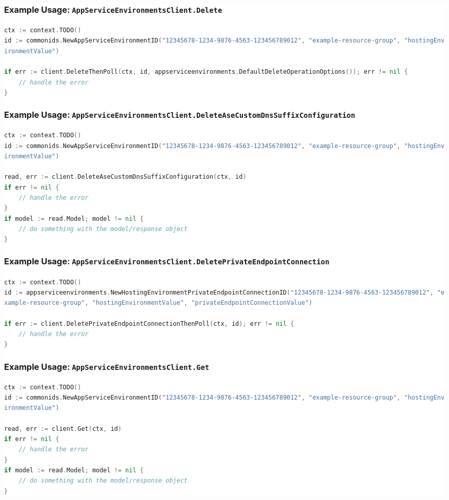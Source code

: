 
### Example Usage: `AppServiceEnvironmentsClient.Delete`

```go
ctx := context.TODO()
id := commonids.NewAppServiceEnvironmentID("12345678-1234-9876-4563-123456789012", "example-resource-group", "hostingEnvironmentValue")

if err := client.DeleteThenPoll(ctx, id, appserviceenvironments.DefaultDeleteOperationOptions()); err != nil {
	// handle the error
}
```


### Example Usage: `AppServiceEnvironmentsClient.DeleteAseCustomDnsSuffixConfiguration`

```go
ctx := context.TODO()
id := commonids.NewAppServiceEnvironmentID("12345678-1234-9876-4563-123456789012", "example-resource-group", "hostingEnvironmentValue")

read, err := client.DeleteAseCustomDnsSuffixConfiguration(ctx, id)
if err != nil {
	// handle the error
}
if model := read.Model; model != nil {
	// do something with the model/response object
}
```


### Example Usage: `AppServiceEnvironmentsClient.DeletePrivateEndpointConnection`

```go
ctx := context.TODO()
id := appserviceenvironments.NewHostingEnvironmentPrivateEndpointConnectionID("12345678-1234-9876-4563-123456789012", "example-resource-group", "hostingEnvironmentValue", "privateEndpointConnectionValue")

if err := client.DeletePrivateEndpointConnectionThenPoll(ctx, id); err != nil {
	// handle the error
}
```


### Example Usage: `AppServiceEnvironmentsClient.Get`

```go
ctx := context.TODO()
id := commonids.NewAppServiceEnvironmentID("12345678-1234-9876-4563-123456789012", "example-resource-group", "hostingEnvironmentValue")

read, err := client.Get(ctx, id)
if err != nil {
	// handle the error
}
if model := read.Model; model != nil {
	// do something with the model/response object
}
```

